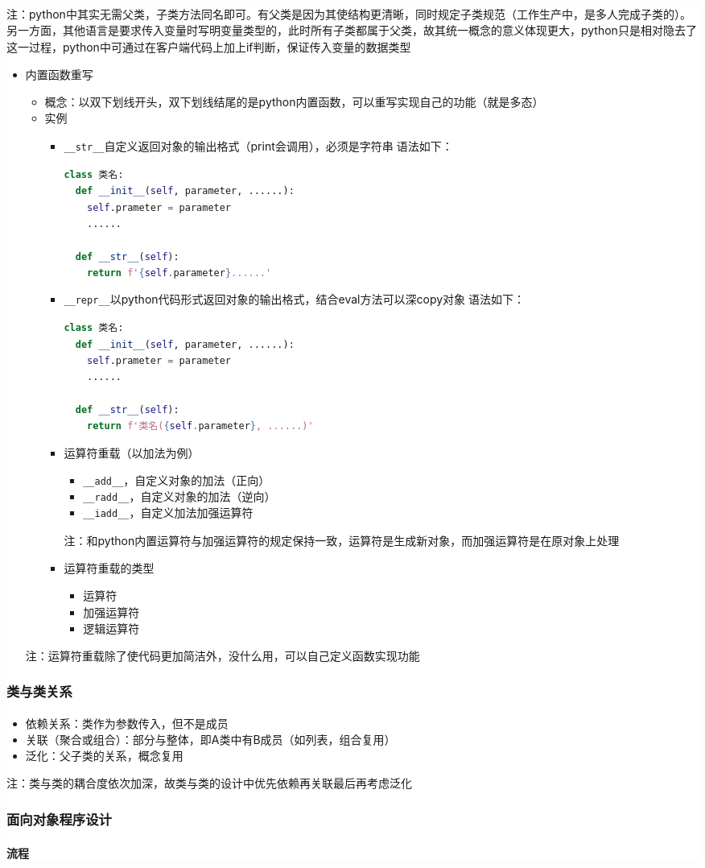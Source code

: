 注：python中其实无需父类，子类方法同名即可。有父类是因为其使结构更清晰，同时规定子类规范（工作生产中，是多人完成子类的）。另一方面，其他语言是要求传入变量时写明变量类型的，此时所有子类都属于父类，故其统一概念的意义体现更大，python只是相对隐去了这一过程，python中可通过在客户端代码上加上if判断，保证传入变量的数据类型

* 内置函数重写
  * 概念：以双下划线开头，双下划线结尾的是python内置函数，可以重写实现自己的功能（就是多态）
  * 实例
    * ```__str__```自定义返回对象的输出格式（print会调用），必须是字符串
      语法如下：

      ```python
      class 类名:
        def __init__(self, parameter, ......):
          self.prameter = parameter
          ......

        def __str__(self):
          return f'{self.parameter}......'
      ```

    * ```__repr__```以python代码形式返回对象的输出格式，结合eval方法可以深copy对象
      语法如下：

      ```python
      class 类名:
        def __init__(self, parameter, ......):
          self.prameter = parameter
          ......

        def __str__(self):
          return f'类名({self.parameter}, ......)'
      ```

    * 运算符重载（以加法为例）
      * ```__add__```，自定义对象的加法（正向）
      * ```__radd__```，自定义对象的加法（逆向）
      * ```__iadd__```，自定义加法加强运算符

      注：和python内置运算符与加强运算符的规定保持一致，运算符是生成新对象，而加强运算符是在原对象上处理
    * 运算符重载的类型
      * 运算符
      * 加强运算符
      * 逻辑运算符
  
  注：运算符重载除了使代码更加简洁外，没什么用，可以自己定义函数实现功能

### 类与类关系

* 依赖关系：类作为参数传入，但不是成员
* 关联（聚合或组合）：部分与整体，即A类中有B成员（如列表，组合复用）
* 泛化：父子类的关系，概念复用

注：类与类的耦合度依次加深，故类与类的设计中优先依赖再关联最后再考虑泛化

### 面向对象程序设计

#### 流程
